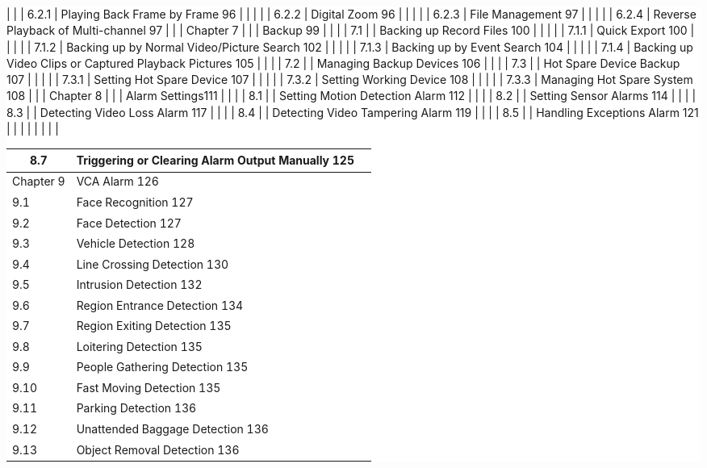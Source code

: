 |           |     | 6.2.1                                                 | Playing Back Frame by Frame 96                            |  |
|           |     | 6.2.2                                                 | Digital Zoom 96                                           |  |
|           |     | 6.2.3                                                 | File Management  97                                       |  |
|           |     | 6.2.4                                                 | Reverse Playback of Multi-channel  97                     |  |
| Chapter 7 |     |                                                       | Backup  99                                                |  |
|           | 7.1 |                                                       | Backing up Record Files  100                              |  |
|           |     | 7.1.1                                                 | Quick Export 100                                          |  |
|           |     | 7.1.2                                                 | Backing up by Normal Video/Picture Search 102             |  |
|           |     | 7.1.3                                                 | Backing up by Event Search  104                           |  |
|           |     | 7.1.4                                                 | Backing up Video Clips or Captured Playback Pictures  105 |  |
|           | 7.2 |                                                       | Managing Backup Devices 106                               |  |
|           | 7.3 |                                                       | Hot Spare Device Backup 107                               |  |
|           |     | 7.3.1                                                 | Setting Hot Spare Device 107                              |  |
|           |     | 7.3.2                                                 | Setting Working Device  108                               |  |
|           |     | 7.3.3                                                 | Managing Hot Spare System 108                             |  |
| Chapter 8 |     |                                                       | Alarm Settings111                                         |  |
|           | 8.1 |                                                       | Setting Motion Detection Alarm 112                        |  |
|           | 8.2 |                                                       | Setting Sensor Alarms  114                                |  |
|           | 8.3 |                                                       | Detecting Video Loss Alarm 117                            |  |
|           | 8.4 |                                                       | Detecting Video Tampering Alarm  119                      |  |
|           | 8.5 |                                                       | Handling Exceptions Alarm 121                             |  |
|           |     |                                                       |                                                           |  |

| 8.7        | Triggering or Clearing Alarm Output Manually  125 |  |
|------------|---------------------------------------------------|--|
| Chapter 9  | VCA Alarm 126                                     |  |
| 9.1        | Face Recognition 127                              |  |
| 9.2        | Face Detection 127                                |  |
| 9.3        | Vehicle Detection  128                            |  |
| 9.4        | Line Crossing Detection  130                      |  |
| 9.5        | Intrusion Detection  132                          |  |
| 9.6        | Region Entrance Detection 134                     |  |
| 9.7        | Region Exiting Detection  135                     |  |
| 9.8        | Loitering Detection 135                           |  |
| 9.9        | People Gathering Detection 135                    |  |
| 9.10       | Fast Moving Detection  135                        |  |
| 9.11       | Parking Detection 136                             |  |
| 9.12       | Unattended Baggage Detection  136                 |  |
| 9.13       | Object Removal Detection 136                      |  |